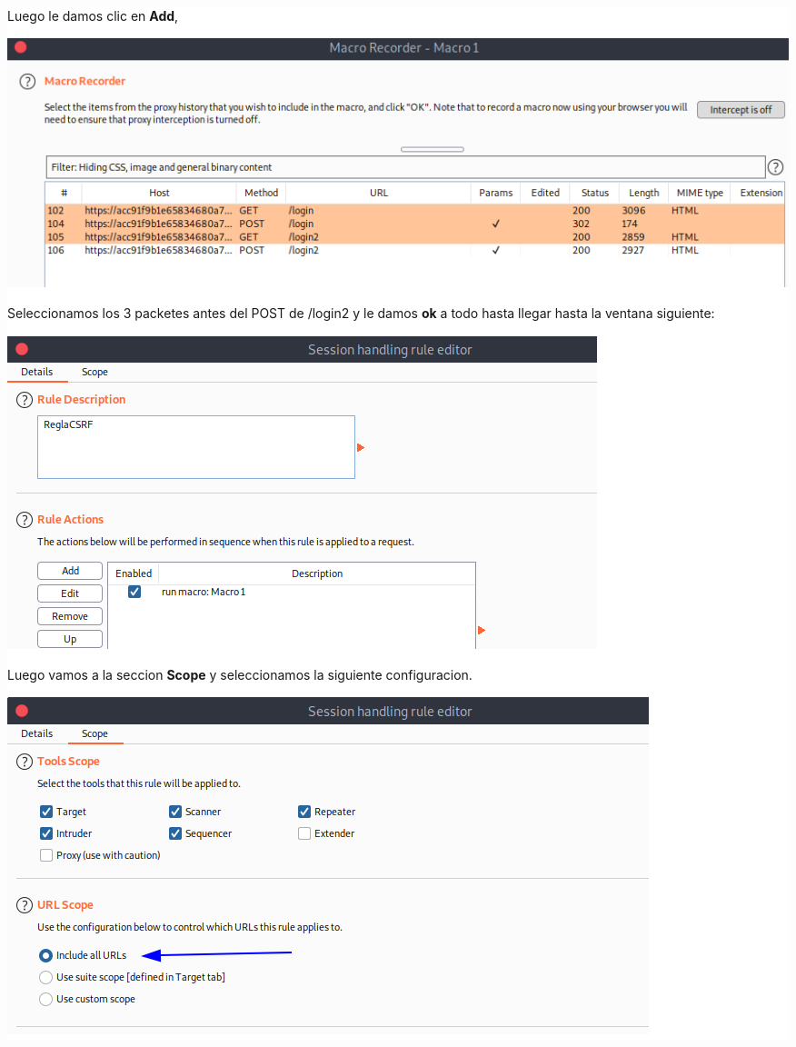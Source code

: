 Luego le damos clic en **Add**, 

![](img41.png)

Seleccionamos los 3 packetes antes del POST de /login2 y le damos **ok** a todo hasta llegar hasta la ventana siguiente:

![](img42.png)

Luego vamos a la seccion **Scope** y seleccionamos la siguiente configuracion.

![](img43.png)
